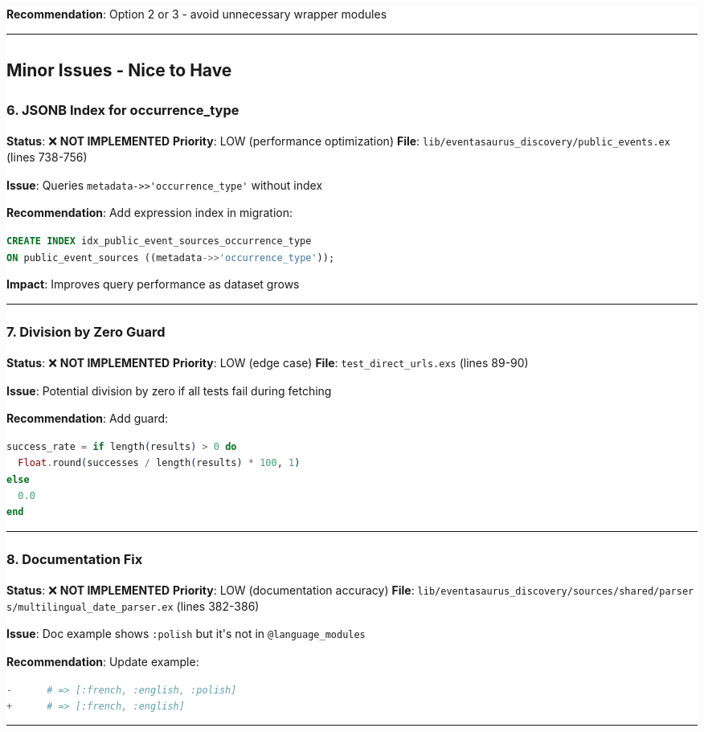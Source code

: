 **Recommendation**: Option 2 or 3 - avoid unnecessary wrapper modules

---

## Minor Issues - Nice to Have

### 6. JSONB Index for occurrence_type
**Status**: ❌ **NOT IMPLEMENTED**
**Priority**: LOW (performance optimization)
**File**: `lib/eventasaurus_discovery/public_events.ex` (lines 738-756)

**Issue**: Queries `metadata->>'occurrence_type'` without index

**Recommendation**: Add expression index in migration:

```sql
CREATE INDEX idx_public_event_sources_occurrence_type
ON public_event_sources ((metadata->>'occurrence_type'));
```

**Impact**: Improves query performance as dataset grows

---

### 7. Division by Zero Guard
**Status**: ❌ **NOT IMPLEMENTED**
**Priority**: LOW (edge case)
**File**: `test_direct_urls.exs` (lines 89-90)

**Issue**: Potential division by zero if all tests fail during fetching

**Recommendation**: Add guard:

```elixir
success_rate = if length(results) > 0 do
  Float.round(successes / length(results) * 100, 1)
else
  0.0
end
```

---

### 8. Documentation Fix
**Status**: ❌ **NOT IMPLEMENTED**
**Priority**: LOW (documentation accuracy)
**File**: `lib/eventasaurus_discovery/sources/shared/parsers/multilingual_date_parser.ex` (lines 382-386)

**Issue**: Doc example shows `:polish` but it's not in `@language_modules`

**Recommendation**: Update example:

```elixir
-      # => [:french, :english, :polish]
+      # => [:french, :english]
```

---